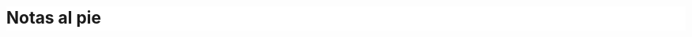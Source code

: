 ## Notas al pie

[^1]: (51:1) Desde este punto los §§ 4-8 y 11 ya han sido traducidos en SBE, vol. xviii, pp. 412, 413, para ilustrar el significado de Khvêtûk-das en tiempos sasánidas y posteriores.

[^2]: (51:2) Av. staomî ashem; nâismî daêvô (Yas. XI, 19; XII, r).

[^3]: (51:3) Un término oprobioso para la progenie de seres y animales malvados, también usado por un Karap cuando habla de Zaratû<i>s</i>t en el Cap. III, 21.

[^4]: (51:4) Dado que este nombre no se ha encontrado en el Avesta existente, su lectura correcta es incierta. En Zs. XX, 8, puede leerse Aûrvaîtŏ-dih, donde dih es la traducción pahl. de Av. dang,hu, de la cual dang es una transliteración pahl. El nombre completo podría significar «amigo de la provincia», lo cual parece apropiado para este gobernante en particular. El manuscrito parece tener dêng.

[^5]: (52:1) O «de».

[^6]: (52:2) Puede ser «parentético o ambiguo».

[^7]: (53:1) O, quizás, «celebrado».

[^8]: (53:2) El demonio del mal de ojo (ver Bd. XXVIII, 33); AV. Aghashi, Vd. XX, 3, 7, 9.

[^9]: (54:1) Literalmente, «la de muchas puertas».

[^10]: (55:1) Aquí escrito en Pâzand, pero la forma Pahlavi, Vêdvoî<i>s</i>t, aparece en los §§ 23, 24.

[^11]: (55:2) O «de los no adoradores de Aûha<i>r</i>ma<i>z</i><i>d</i>.»

[^12]: (55:3) Para un ejemplo de regalos de esclavos, véase la inscripción Pahlavi en una piedra grabada de Bagdad, en _Indian Antiquary_, vol. xi, p. 224, ll. 2, 3 de la inscripción: «kevan bîdûn va-kanî<i>g</i>akŏ . . . lakhvâr . . . shed<i>r</i>ûnam . . . va-zak shibâ rî<i>d</i>ŏ va-shibâ kanî<i>g</i>akŏân shed<i>r</i>ûnt:»—«Ahora . . . envío de vuelta a un niño esclavo y a una niña esclava . . . y esos siete niños esclavos y siete niñas esclavas son enviados.» Esta inscripción fue probablemente grabada en el siglo VII, a juzgar por la forma de las letras.

[^13]: (56:1) Aparentemente la tercera noche después de la muerte, al fallecer la pág. 57, cuando se supone que el alma tiene su destino determinado, hasta la resurrección (véase Hâ<i>d</i>ôkht Nask, II, 18; III, 17). Si los siete seres sagrados que se mantienen alejados de él son los arcángeles, tratan a Vêdvoî<i>s</i>t con mucha indulgencia; pero esta leyenda trata de un período que se supone anterior a las leyes de Zaratû<i>s</i>t.

[^14]: (57:1) El Sîstân moderno, fronterizo con Afghânistân y Bulû<i>k</i>istân.

[^15]: (57:2) Av. Parsha<i>d</i>\-g<i>a</i>u, mencionado dos veces en Yt. XIII, 96, 127, pero no es seguro que ambas alusiones se refieran al mismo individuo. El nombre también aparece en Bd. XXIX, 5, pero solo en un manuscrito antiguo; en todos los demás se da otro nombre, aunque la localidad parece ser casi la misma (p. 58). En § 31, la primera parte del nombre se escribe Parshê<i>d</i>.

[^16]: (58:1) El Fravarânê, Yas. XI, 16.

[^17]: (58:2) Pahl. Enfermedad venérea. XIX, 1-4.

[^18]: (59:1) Las primeras tres palabras de la fórmula Ahunavair.

[^19]: (59:2) Véase Yt. XIX, 78-81.

[^20]: (59:3) Lectura vênd<i>â</i>vdahakih, pero se omite la primera letra en las tres apariciones de la palabra.

[^21]: (60:1) Si la palabra es pahlavi, probablemente se refiere a <i>s</i>nâyân, escuchar; pero podría ser simplemente una transcripción aproximada de Av. snaodhe<i>n</i>ti<i>s</i>, palabra que, de ser así, debió de desconcertar a los eruditos sasánidas tanto como a los actuales. Como transcripción, la palabra podría leerse snôdîyân, y podríamos suponer que el significado de la frase es «entonces, llorando, se lamentaron».

[^22]: (61:1) Av. hâthra, que, como medida de tiempo, varía de una a dos horas (véase Farh. Um, p. 43, ll. 1-3).

[^23]: (62:1) Suponiendo que lêlyâ representa zêrîh; la única diferencia, en la escritura Pahlavi, está en la primera letra.

[^24]: (62:2) Véase Cap. III, 60.

[^25]: (63:1) El arcángel femenino Devoción Generosa, a cuyo cargo especial están la tierra y las mujeres virtuosas; véase Sls. XV, 5, 20-24.

[^26]: (63:2) Véase Cap. II, 44, 45.

[^27]: (65:1) Compárese Zs. XXIII, 5.

[^28]: (65:2) Lectura gû<i>s</i>n-girâîh; pero podría ser dû<i>s</i>\-vîrâîh, «mala provisión». Lo dejaron morir de hambre en prisión.

[^29]: (65:3) El pecho. La idea del escritor parece haber sido que, en caso de inanición total, el pecho se desplomaría por completo, de modo que el esternón tocaría la columna vertebral.

[^30]: (66:1) Esta leve alusión a la curación del caballo de Vi<i>s</i>tâsp por Zaratû<i>s</i>t basta para demostrar que esta leyenda existía en el siglo IX; pero el autor del Dînka<i>r</i><i>d</i> parece inclinarse a remontarla a un relato que relata vagamente en la primera parte de esta sección, y que evidentemente encontró en escritos más antiguos; este relato, sin embargo, no menciona un caballo, sino solo un cuerpo animado. El Zaratû<i>s</i>t-nâma persa [desarrolla](errata_htm.html) la leyenda del caballo enfermo, con las patas recogidas hasta el vientre, en 160 versos.

[^31]: (66:2) Babilonia; véase Yt. V, 29-31; XV, 19-21.

[^32]: (67:1) Compárese Zs. XXIII, 7.


[^33]: (68:1) Av. Are<i>g</i>a<i>d</i>\-aspa, rey de los <i>H</i><i>v</i>yaonas (Pahl. Khyôns), mencionado en Yt. V, 109, 113, 116; XVII, 50; XIX, 87. Su guerra con Vi<i>s</i>tâsp, con el propósito de obligar a este último a abjurar de su nueva religión, se describe en el Yâ<i>d</i>kâr-î Zarîrân (véase Geiger en _Sitzungsberichten der p.-p. and h. Classe der k. bayer. Akad. der Wiss_. 1890, Bd. II, pp. 43-84). Ar<i>g</i>âsp envía a dos enviados, el mago Vîdraf<i>s</i> y Nâmkhvâst de los Hazârs, para exigir la sumisión de Vi<i>s</i>tâsp; esta se niega rotundamente por consejo de Zarîr, hermano del rey; y ambas naciones se preparan para la guerra. Cuando los iraníes se enfrentan a los Khyôns, Vi<i>s</i>tâsp consulta a su vazîr <i>G</i>âmâsp, quien pronostica una masacre prodigiosa. Y, tras perder a la mayoría de sus jefes (incluidos veintitrés hermanos e hijos de Vi<i>s</i>tâsp), los iraníes aniquilan por completo al ejército Khyôn. Esta guerra se denomina «la guerra de la religión» en Bd. XII, 33; Byt. III, 9.
[^34]: (69:1) Es decir, recitar las fórmulas Yathâ-ahû-vairyô y Ashem-vohû.
[^35]: (69:2) Pahl. aa<i>î</i><i>z</i>i<i>s</i>nîh, literalmente, una «no adoración», que puede significar algo peor que «ninguna adoración»; pero «execración o maldición» se expresa usualmente por ga<i>z</i>i<i>s</i>n, «maldición», que se escribe exactamente como ya<i>z</i>i<i>s</i>n, «adoración».
[^36]: (69:3) Pahl. Aharî<i>s</i>vang y Râ<i>ê</i>\-asti<i>s</i>nîh, los equivalentes de Av. Ashi<i>s</i>\-vanguhi y Rasãstât que son personificaciones espirituales de las cualidades mencionadas en el texto.
[^37]: (70:1) Escrito Pêshyâôtanŏ, tanto aquí como en el cap. V, 12. Es el gobernante sacerdotal inmortal de Kangd<i>e</i><i>z</i>, que se esperaba que viniera a restaurar la religión en Irán en la época de Aûshê<i>d</i>ar, véase Bd. XXIX, 5; Byt. III, 25-32, 36-42, 51, 52.
[^38]: (70:2) Aquí escrito Ar<i>g</i>adâspô; ver § 77.
[^39]: (70:3) Escrito Nêryôsang aquí y en § 85.
[^40]: (71:1) Compárese Vd. XXII, 7.
[^41]: (71:2) Un mechón de tres, cinco o siete pelos de la cola de un toro blanco, atado a una anilla metálica para el pulgar que se introduce en el colador de hom cuando se va a verter el jugo de hom. Véase Haug's Essays, 3.ª ed., págs. 397-403. Esta anilla y mechón de pelo podrían ser los restos de un colador de pelos que se utilizó antiguamente para colar el jugo de hom.
[^42]: (71:3) El platillo o taza de jugo de hom colado.
[^43]: (71:4) Las veintiséis palabras anteriores, excepto dos, han sido repetidas aquí por el autor del antiguo manuscrito de Bombay, después de pasar un folio.
[^44]: (71:5) Av. Hutaosa, esposa de Vi<i>s</i>tâsp y descendiente de Nô<i>d</i>ar (Av. Naotara); véase Yt. XV, 35, 36. Según la autoridad posterior del Yâ<i>d</i>kar-î Zarîrân, § 48, también era hermana de Vi<i>s</i>tâsp. p. 72 La similitud de su nombre con el de Atossa, esposa y hermana de Cambises, con quien Darío se casó después, es sorprendente.
[^45]: (72:1) Como las formas verbales del presente de tercera persona singular y de segunda persona plural son iguales en Pahlavi, es dudoso qué pronombre personal usar.
[^46]: (72:2) El demonio de la Ira; véase Bd. XXVIII, 15-17.
[^47]: (73:1) Según la numeración de los folios del antiguo manuscrito de 1659 (traído de Persia a la India en 1783), falta un folio, el 313 en palabras persas. Aún no se ha encontrado en la India, y, dado que el folio 312 aparentemente completa una oración y el folio 314 evidentemente inicia un nuevo capítulo, la pérdida de texto es apenas perceptible. Habría llenado las dos páginas siguientes.